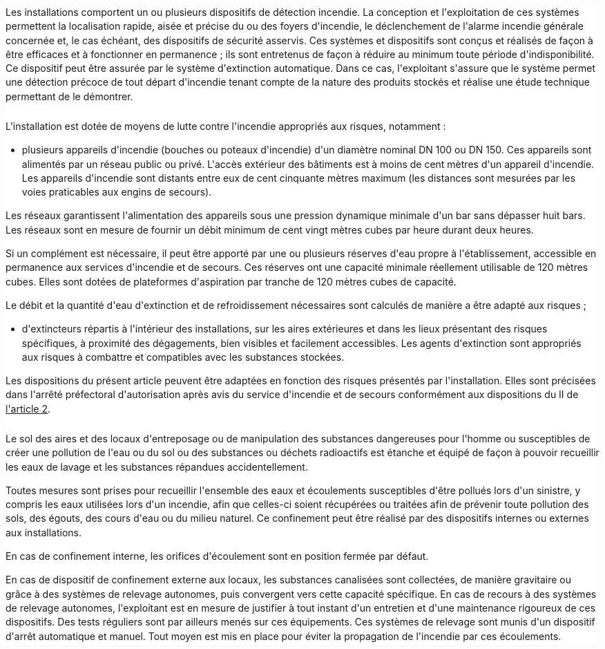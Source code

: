 Les installations comportent un ou plusieurs dispositifs de détection incendie. La conception et l'exploitation de ces systèmes permettent la localisation rapide, aisée et précise du ou des foyers d'incendie, le déclenchement de l'alarme incendie générale concernée et, le cas échéant, des dispositifs de sécurité asservis. Ces systèmes et dispositifs sont conçus et réalisés de façon à être efficaces et à fonctionner en permanence ; ils sont entretenus de façon à réduire au minimum toute période d'indisponibilité. Ce dispositif peut être assurée par le système d'extinction automatique. Dans ce cas, l'exploitant s'assure que le système permet une détection précoce de tout départ d'incendie tenant compte de la nature des produits stockés et réalise une étude technique permettant de le démontrer.

### 

L'installation est dotée de moyens de lutte contre l'incendie appropriés aux risques, notamment :

- plusieurs appareils d'incendie (bouches ou poteaux d'incendie) d'un diamètre nominal DN 100 ou DN 150. Ces appareils sont alimentés par un réseau public ou privé. L'accès extérieur des bâtiments est à moins de cent mètres d'un appareil d'incendie. Les appareils d'incendie sont distants entre eux de cent cinquante mètres maximum (les distances sont mesurées par les voies praticables aux engins de secours).

Les réseaux garantissent l'alimentation des appareils sous une pression dynamique minimale d'un bar sans dépasser huit bars. Les réseaux sont en mesure de fournir un débit minimum de cent vingt mètres cubes par heure durant deux heures.

Si un complément est nécessaire, il peut être apporté par une ou plusieurs réserves d'eau propre à l'établissement, accessible en permanence aux services d'incendie et de secours. Ces réserves ont une capacité minimale réellement utilisable de 120 mètres cubes. Elles sont dotées de plateformes d'aspiration par tranche de 120 mètres cubes de capacité.

Le débit et la quantité d'eau d'extinction et de refroidissement nécessaires sont calculés de manière a être adapté aux risques ;

- d'extincteurs répartis à l'intérieur des installations, sur les aires extérieures et dans les lieux présentant des risques spécifiques, à proximité des dégagements, bien visibles et facilement accessibles. Les agents d'extinction sont appropriés aux risques à combattre et compatibles avec les substances stockées.

Les dispositions du présent article peuvent être adaptées en fonction des risques présentés par l'installation. Elles sont précisées dans l'arrêté préfectoral d'autorisation après avis du service d'incendie et de secours conformément aux dispositions du II de [l'article 2](#article-2).

### 

Le sol des aires et des locaux d'entreposage ou de manipulation des substances dangereuses pour l'homme ou susceptibles de créer une pollution de l'eau ou du sol ou des substances ou déchets radioactifs est étanche et équipé de façon à pouvoir recueillir les eaux de lavage et les substances répandues accidentellement.

Toutes mesures sont prises pour recueillir l'ensemble des eaux et écoulements susceptibles d'être pollués lors d'un sinistre, y compris les eaux utilisées lors d'un incendie, afin que celles-ci soient récupérées ou traitées afin de prévenir toute pollution des sols, des égouts, des cours d'eau ou du milieu naturel. Ce confinement peut être réalisé par des dispositifs internes ou externes aux installations.

En cas de confinement interne, les orifices d'écoulement sont en position fermée par défaut.

En cas de dispositif de confinement externe aux locaux, les substances canalisées sont collectées, de manière gravitaire ou grâce à des systèmes de relevage autonomes, puis convergent vers cette capacité spécifique. En cas de recours à des systèmes de relevage autonomes, l'exploitant est en mesure de justifier à tout instant d'un entretien et d'une maintenance rigoureux de ces dispositifs. Des tests réguliers sont par ailleurs menés sur ces équipements. Ces systèmes de relevage sont munis d'un dispositif d'arrêt automatique et manuel. Tout moyen est mis en place pour éviter la propagation de l'incendie par ces écoulements.
